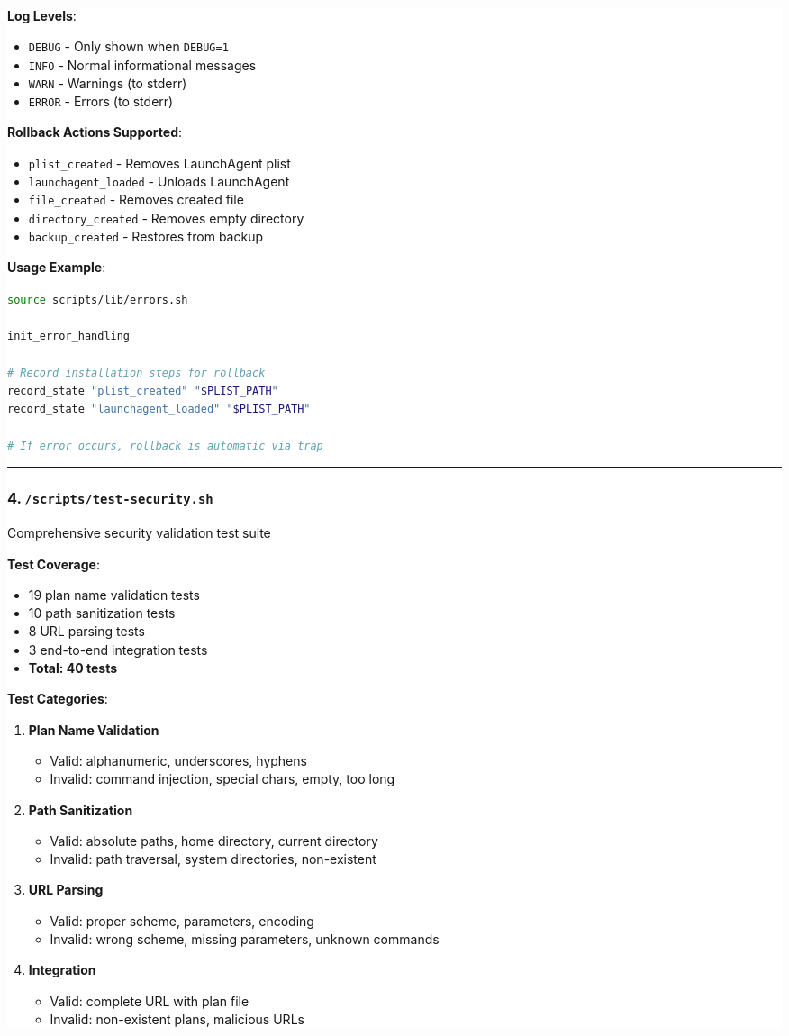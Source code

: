 **Log Levels**:
- `DEBUG` - Only shown when `DEBUG=1`
- `INFO` - Normal informational messages
- `WARN` - Warnings (to stderr)
- `ERROR` - Errors (to stderr)

**Rollback Actions Supported**:
- `plist_created` - Removes LaunchAgent plist
- `launchagent_loaded` - Unloads LaunchAgent
- `file_created` - Removes created file
- `directory_created` - Removes empty directory
- `backup_created` - Restores from backup

**Usage Example**:
```bash
source scripts/lib/errors.sh

init_error_handling

# Record installation steps for rollback
record_state "plist_created" "$PLIST_PATH"
record_state "launchagent_loaded" "$PLIST_PATH"

# If error occurs, rollback is automatic via trap
```

---

### 4. `/scripts/test-security.sh`

Comprehensive security validation test suite

**Test Coverage**:
- 19 plan name validation tests
- 10 path sanitization tests
- 8 URL parsing tests
- 3 end-to-end integration tests
- **Total: 40 tests**

**Test Categories**:
1. **Plan Name Validation**
   - Valid: alphanumeric, underscores, hyphens
   - Invalid: command injection, special chars, empty, too long

2. **Path Sanitization**
   - Valid: absolute paths, home directory, current directory
   - Invalid: path traversal, system directories, non-existent

3. **URL Parsing**
   - Valid: proper scheme, parameters, encoding
   - Invalid: wrong scheme, missing parameters, unknown commands

4. **Integration**
   - Valid: complete URL with plan file
   - Invalid: non-existent plans, malicious URLs
